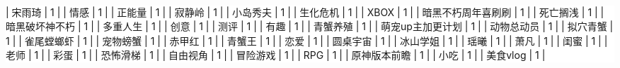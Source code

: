 | 宋雨琦 | 1 |
| 情感 | 1 |
| 正能量 | 1 |
| 寂静岭 | 1 |
| 小岛秀夫 | 1 |
| 生化危机 | 1 |
| XBOX | 1 |
| 暗黑不朽周年喜刷刷 | 1 |
| 死亡搁浅 | 1 |
| 暗黑破坏神不朽 | 1 |
| 多重人生 | 1 |
| 创意 | 1 |
| 测评 | 1 |
| 有趣 | 1 |
| 青蟹养殖 | 1 |
| 萌宠up主加更计划 | 1 |
| 动物总动员 | 1 |
| 拟穴青蟹 | 1 |
| 雀尾螳螂虾 | 1 |
| 宠物螃蟹 | 1 |
| 赤甲红 | 1 |
| 青蟹王 | 1 |
| 恋爱 | 1 |
| 圆桌宇宙 | 1 |
| 冰山学姐 | 1 |
| 瑶曦 | 1 |
| 萧凡 | 1 |
| 闺蜜 | 1 |
| 老师 | 1 |
| 彩蛋 | 1 |
| 恐怖滑梯 | 1 |
| 自由视角 | 1 |
| 冒险游戏 | 1 |
| RPG | 1 |
| 原神版本前瞻 | 1 |
| 小吃 | 1 |
| 美食vlog | 1 |